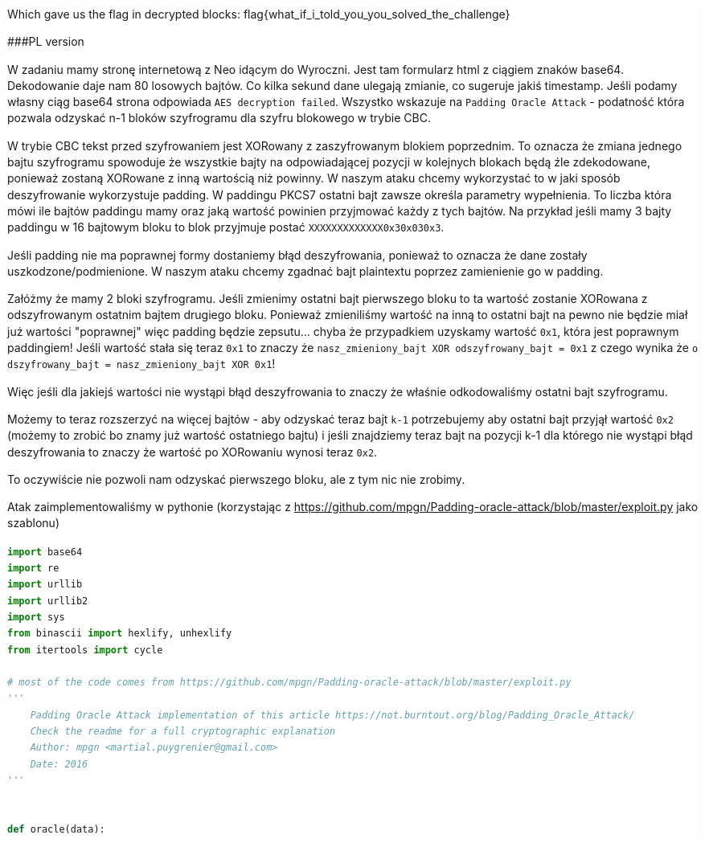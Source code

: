 Which gave us the flag in decrypted blocks: flag{what_if_i_told_you_you_solved_the_challenge}

###PL version

W zadaniu mamy stronę internetową z Neo idącym do Wyroczni.
Jest tam formularz html z ciągiem znaków base64.
Dekodowanie daje nam 80 losowych bajtów.
Co kilka sekund dane ulegają zmianie, co sugeruje jakiś timestamp.
Jeśli podamy własny ciąg base64 strona odpowiada `AES decryption failed`.
Wszystko wskazuje na `Padding Oracle Attack` - podatność która pozwala odzyskać n-1 bloków szyfrogramu dla szyfru blokowego w trybie CBC.

W trybie CBC tekst przed szyfrowaniem jest XORowany z zaszyfrowanym blokiem poprzednim.
To oznacza że zmiana jednego bajtu szyfrogramu spowoduje że wszystkie bajty na odpowiadającej pozycji w kolejnych blokach będą źle zdekodowane, ponieważ zostaną XORowane z inną wartością niż powinny.
W naszym ataku chcemy wykorzystać to w jaki sposób deszyfrowanie wykorzystuje padding.
W paddingu PKCS7 ostatni bajt zawsze określa parametry wypełnienia.
To liczba która mówi ile bajtów paddingu mamy oraz jaką wartość powinien przyjmować każdy z tych bajtów.
Na przykład jeśli mamy 3 bajty paddingu w 16 bajtowym bloku to blok przyjmuje postać `XXXXXXXXXXXXX0x30x030x3`.

Jeśli padding nie ma poprawnej formy dostaniemy błąd deszyfrowania, ponieważ to oznacza że dane zostały uszkodzone/podmienione.
W naszym ataku chcemy zgadnać bajt plaintextu poprzez zamienienie go w padding.

Załóżmy że mamy 2 bloki szyfrogramu.
Jeśli zmienimy ostatni bajt pierwszego bloku to ta wartość zostanie XORowana z odszyfrowanym ostatnim bajtem drugiego bloku.
Ponieważ zmieniliśmy wartość na inną to ostatni bajt na pewno nie będzie miał już wartości "poprawnej" więc padding będzie zepsutu... chyba że przypadkiem uzyskamy wartość `0x1`, która jest poprawnym paddingiem!
Jeśli wartość stała się teraz `0x1` to znaczy że `nasz_zmieniony_bajt XOR odszyfrowany_bajt = 0x1` z czego wynika że `odszyfrowany_bajt = nasz_zmieniony_bajt XOR 0x1`!

Więc jeśli dla jakiejś wartości nie wystąpi błąd deszyfrowania to znaczy że właśnie odkodowaliśmy ostatni bajt szyfrogramu.

Możemy to teraz rozszerzyć na więcej bajtów - aby odzyskać teraz bajt `k-1` potrzebujemy aby ostatni bajt przyjął wartość `0x2` (możemy to zrobić bo znamy już wartość ostatniego bajtu) i jeśli znajdziemy teraz bajt na pozycji k-1 dla którego nie wystąpi błąd deszyfrowania to znaczy że wartość po XORowaniu wynosi teraz `0x2`.

To oczywiście nie pozwoli nam odzyskać pierwszego bloku, ale z tym nic nie zrobimy.

Atak zaimplementowaliśmy w pythonie (korzystając z https://github.com/mpgn/Padding-oracle-attack/blob/master/exploit.py jako szablonu)

```python
import base64
import re
import urllib
import urllib2
import sys
from binascii import hexlify, unhexlify
from itertools import cycle

# most of the code comes from https://github.com/mpgn/Padding-oracle-attack/blob/master/exploit.py
'''
    Padding Oracle Attack implementation of this article https://not.burntout.org/blog/Padding_Oracle_Attack/
    Check the readme for a full cryptographic explanation
    Author: mpgn <martial.puygrenier@gmail.com>
    Date: 2016
'''


def oracle(data):
```